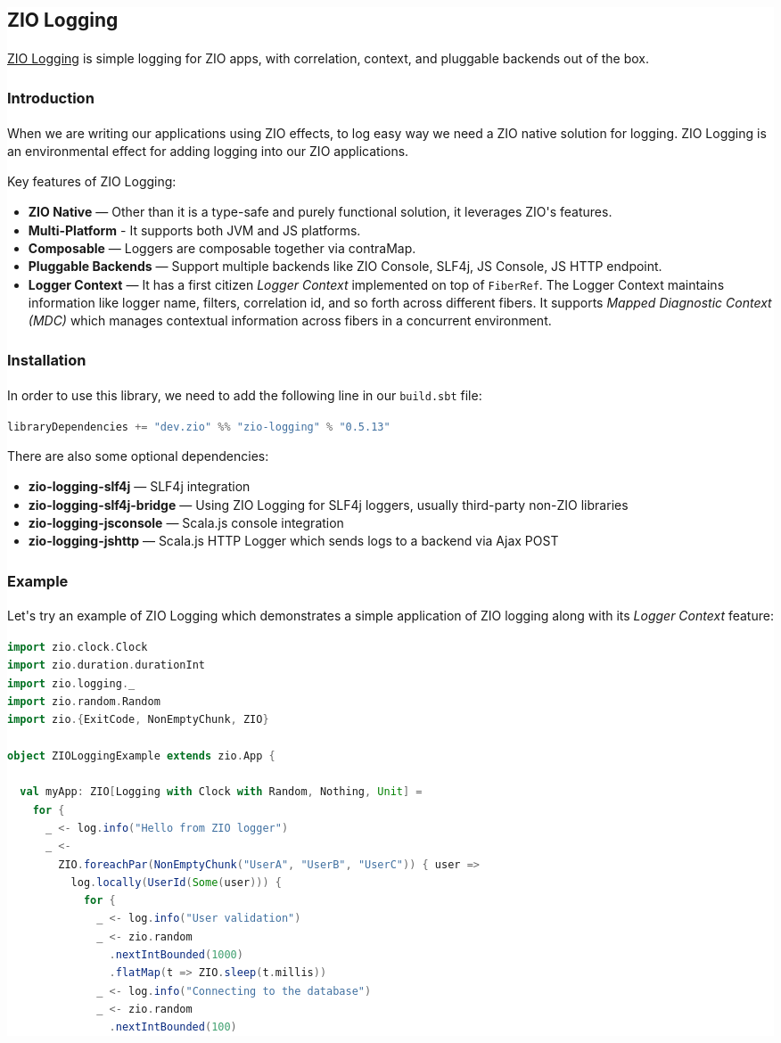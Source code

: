 ## ZIO Logging

[ZIO Logging](https://github.com/zio/zio-logging) is simple logging for ZIO apps, with correlation, context, and pluggable backends out of the box.

### Introduction

When we are writing our applications using ZIO effects, to log easy way we need a ZIO native solution for logging. ZIO Logging is an environmental effect for adding logging into our ZIO applications.

Key features of ZIO Logging:

- **ZIO Native** — Other than it is a type-safe and purely functional solution, it leverages ZIO's features.
- **Multi-Platform** - It supports both JVM and JS platforms.
- **Composable** — Loggers are composable together via contraMap.
- **Pluggable Backends** — Support multiple backends like ZIO Console, SLF4j, JS Console, JS HTTP endpoint.
- **Logger Context** — It has a first citizen _Logger Context_ implemented on top of `FiberRef`. The Logger Context maintains information like logger name, filters, correlation id, and so forth across different fibers. It supports _Mapped Diagnostic Context (MDC)_ which manages contextual information across fibers in a concurrent environment.

### Installation

In order to use this library, we need to add the following line in our `build.sbt` file:

```scala
libraryDependencies += "dev.zio" %% "zio-logging" % "0.5.13" 
```

There are also some optional dependencies:
- **zio-logging-slf4j** — SLF4j integration
- **zio-logging-slf4j-bridge** — Using ZIO Logging for SLF4j loggers, usually third-party non-ZIO libraries
- **zio-logging-jsconsole** — Scala.js console integration
- **zio-logging-jshttp** — Scala.js HTTP Logger which sends logs to a backend via Ajax POST

### Example

Let's try an example of ZIO Logging which demonstrates a simple application of ZIO logging along with its _Logger Context_ feature:

```scala mdoc:silent:nest
import zio.clock.Clock
import zio.duration.durationInt
import zio.logging._
import zio.random.Random
import zio.{ExitCode, NonEmptyChunk, ZIO}

object ZIOLoggingExample extends zio.App {

  val myApp: ZIO[Logging with Clock with Random, Nothing, Unit] =
    for {
      _ <- log.info("Hello from ZIO logger")
      _ <-
        ZIO.foreachPar(NonEmptyChunk("UserA", "UserB", "UserC")) { user =>
          log.locally(UserId(Some(user))) {
            for {
              _ <- log.info("User validation")
              _ <- zio.random
                .nextIntBounded(1000)
                .flatMap(t => ZIO.sleep(t.millis))
              _ <- log.info("Connecting to the database")
              _ <- zio.random
                .nextIntBounded(100)
```
